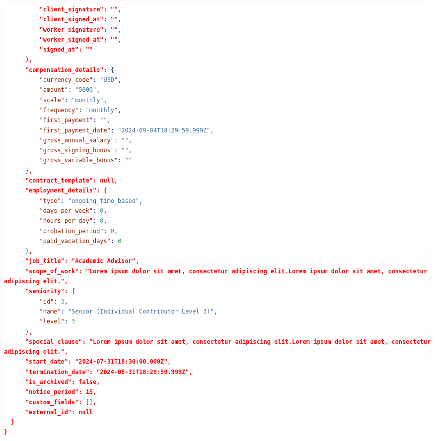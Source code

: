 ```json Response payload
          "client_signature": "",
          "client_signed_at": "",
          "worker_signature": "",
          "worker_signed_at": "",
          "signed_at": ""
      },
      "compensation_details": {
          "currency_code": "USD",
          "amount": "5000",
          "scale": "monthly",
          "frequency": "monthly",
          "first_payment": "",
          "first_payment_date": "2024-09-04T18:29:59.999Z",
          "gross_annual_salary": "",
          "gross_signing_bonus": "",
          "gross_variable_bonus": ""
      },
      "contract_template": null,
      "employment_details": {
          "type": "ongoing_time_based",
          "days_per_week": 0,
          "hours_per_day": 0,
          "probation_period": 0,
          "paid_vacation_days": 0
      },
      "job_title": "Academic Advisor",
      "scope_of_work": "Lorem ipsum dolor sit amet, consectetur adipiscing elit.Lorem ipsum dolor sit amet, consectetur adipiscing elit.",
      "seniority": {
          "id": 3,
          "name": "Senior (Individual Contributor Level 3)",
          "level": 3
      },
      "special_clause": "Lorem ipsum dolor sit amet, consectetur adipiscing elit.Lorem ipsum dolor sit amet, consectetur adipiscing elit.",
      "start_date": "2024-07-31T18:30:00.000Z",
      "termination_date": "2024-08-31T18:29:59.999Z",
      "is_archived": false,
      "notice_period": 15,
      "custom_fields": [],
      "external_id": null
  }
}
```


